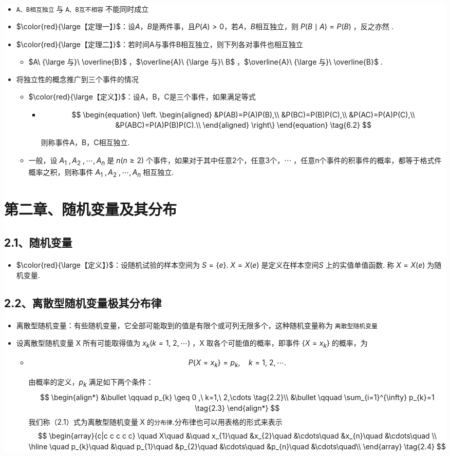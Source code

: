   - `A、B相互独立` 与 `A、B互不相容` 不能同时成立

- $\color{red}{\large【定理一】}$：设$A$，$B$是两件事，且$P(A)>0$，若$A$，$B$相互独立，则 $P(B \mid A)=P(B)$ ，反之亦然 .
- $\color{red}{\large【定理二】}$：若时间A与事件B相互独立，则下列各对事件也相互独立

  - $A\ {\large 与}\  \overline{B}$ ，$\overline{A}\  {\large 与}\  B$ ，$\overline{A}\ {\large 与}\ \overline{B}$ .

- 将独立性的概念推广到三个事件的情况

  - $\color{red}{\large【定义】}$：设A，B，C是三个事件，如果满足等式

    - $$
      \begin{equation}
      \left.
      \begin{aligned}
      &P(AB)=P(A)P(B),\\
      &P(BC)=P(B)P(C),\\
      &P(AC)=P(A)P(C),\\
      &P(ABC)=P(A)P(B)P(C).\\
      \end{aligned}
      \right\}
      \end{equation} \tag{6.2}
      $$

      则称事件A，B，C相互独立.

  - 一般，设 ${A_1} \ ,{A_2} \ ,\cdots,{A_n}$ 是 $n(n \geq 2)$ 个事件，如果对于其中任意2个，任意3个，$\cdots$ ，任意n个事件的积事件的概率，都等于格式件概率之积，则称事件 ${A_1} \ ,{A_2} \ ,\cdots,{A_n}$ 相互独立.


# 第二章、随机变量及其分布

## 2.1、随机变量

- $\color{red}{\large【定义】}$：设随机试验的样本空间为 $S=\{e\}.\ X=X(e)$ 是定义在样本空间$S$ 上的实值单值函数. 称 $X=X(e)$ 为随机变量.



## 2.2、离散型随机变量极其分布律

- 离散型随机变量：有些随机变量，它全部可能取到的值是有限个或可列无限多个，这种随机变量称为 `离散型随机变量`

- 设离散型随机变量 X 所有可能取得值为 $x_{k}(k=1,\ 2,\cdots)$ ，X 取各个可能值的概率，即事件 $\{X=x_{k}\}$ 的概率，为

  - $$
    P\{X=x_{k}\}=p_{k},\quad k=1,\ 2,\cdots. \tag{2.1}
    $$

    由概率的定义，$p_k$ 满足如下两个条件：
    $$
    \begin{align*}
    &\bullet \qquad p_{k} \geq 0 ,\ k=1,\ 2,\cdots \tag{2.2}\\ 
    &\bullet \qquad \sum_{i=1}^{\infty} p_{k}=1  \tag{2.3}
    \end{align*}
    $$
    我们称（2.1）式为离散型随机变量 X 的`分布律`.分布律也可以用表格的形式来表示
    $$
    \begin{array}{c|c c c c c} \quad X\quad &\quad x_{1}\quad &x_{2}\quad &\cdots\quad &x_{n}\quad &\cdots\quad \\
    \hline
    \quad p_{k}\quad &\quad p_{1}\quad &p_{2}\quad &\cdots\quad &p_{n}\quad &\cdots\quad\\
    \end{array} \tag{2.4}
    $$
